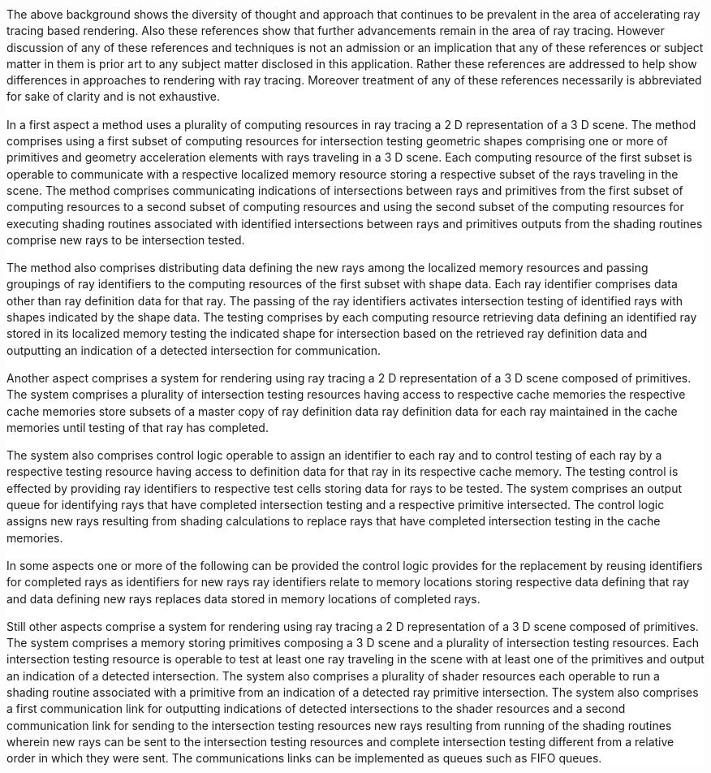 The above background shows the diversity of thought and approach that continues to be prevalent in the area of accelerating ray tracing based rendering. Also these references show that further advancements remain in the area of ray tracing. However discussion of any of these references and techniques is not an admission or an implication that any of these references or subject matter in them is prior art to any subject matter disclosed in this application. Rather these references are addressed to help show differences in approaches to rendering with ray tracing. Moreover treatment of any of these references necessarily is abbreviated for sake of clarity and is not exhaustive.

In a first aspect a method uses a plurality of computing resources in ray tracing a 2 D representation of a 3 D scene. The method comprises using a first subset of computing resources for intersection testing geometric shapes comprising one or more of primitives and geometry acceleration elements with rays traveling in a 3 D scene. Each computing resource of the first subset is operable to communicate with a respective localized memory resource storing a respective subset of the rays traveling in the scene. The method comprises communicating indications of intersections between rays and primitives from the first subset of computing resources to a second subset of computing resources and using the second subset of the computing resources for executing shading routines associated with identified intersections between rays and primitives outputs from the shading routines comprise new rays to be intersection tested.

The method also comprises distributing data defining the new rays among the localized memory resources and passing groupings of ray identifiers to the computing resources of the first subset with shape data. Each ray identifier comprises data other than ray definition data for that ray. The passing of the ray identifiers activates intersection testing of identified rays with shapes indicated by the shape data. The testing comprises by each computing resource retrieving data defining an identified ray stored in its localized memory testing the indicated shape for intersection based on the retrieved ray definition data and outputting an indication of a detected intersection for communication.

Another aspect comprises a system for rendering using ray tracing a 2 D representation of a 3 D scene composed of primitives. The system comprises a plurality of intersection testing resources having access to respective cache memories the respective cache memories store subsets of a master copy of ray definition data ray definition data for each ray maintained in the cache memories until testing of that ray has completed.

The system also comprises control logic operable to assign an identifier to each ray and to control testing of each ray by a respective testing resource having access to definition data for that ray in its respective cache memory. The testing control is effected by providing ray identifiers to respective test cells storing data for rays to be tested. The system comprises an output queue for identifying rays that have completed intersection testing and a respective primitive intersected. The control logic assigns new rays resulting from shading calculations to replace rays that have completed intersection testing in the cache memories.

In some aspects one or more of the following can be provided the control logic provides for the replacement by reusing identifiers for completed rays as identifiers for new rays ray identifiers relate to memory locations storing respective data defining that ray and data defining new rays replaces data stored in memory locations of completed rays.

Still other aspects comprise a system for rendering using ray tracing a 2 D representation of a 3 D scene composed of primitives. The system comprises a memory storing primitives composing a 3 D scene and a plurality of intersection testing resources. Each intersection testing resource is operable to test at least one ray traveling in the scene with at least one of the primitives and output an indication of a detected intersection. The system also comprises a plurality of shader resources each operable to run a shading routine associated with a primitive from an indication of a detected ray primitive intersection. The system also comprises a first communication link for outputting indications of detected intersections to the shader resources and a second communication link for sending to the intersection testing resources new rays resulting from running of the shading routines wherein new rays can be sent to the intersection testing resources and complete intersection testing different from a relative order in which they were sent. The communications links can be implemented as queues such as FIFO queues.
